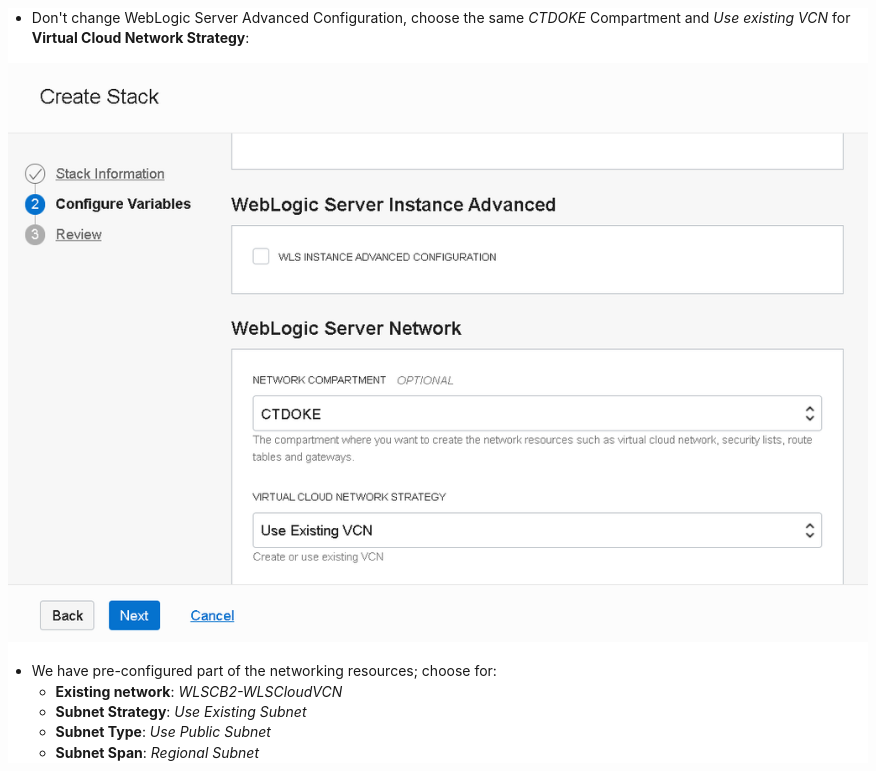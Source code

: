 

- Don't change WebLogic Server Advanced Configuration, choose the same *CTDOKE* Compartment and *Use existing VCN* for **Virtual Cloud Network Strategy**: 

![](images/wlscnonjrfwithenv/image120.png)



- We have pre-configured part of the networking resources; choose for:
  - **Existing network**: *WLSCB2-WLSCloudVCN*
  - **Subnet Strategy**: *Use Existing Subnet*
  - **Subnet Type**: *Use Public Subnet*
  - **Subnet Span**: *Regional Subnet*


